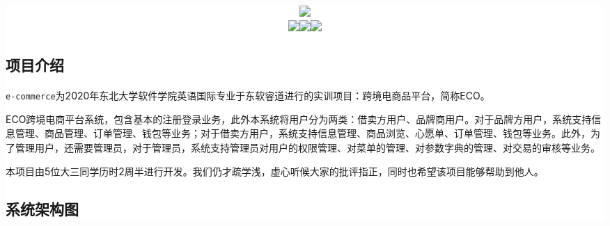 <center><image src="document/orange-brand-big.png"></image></center>

<center><image src="https://img.shields.io/badge/后端项目-e--commerce--back-brightgreen.svg"></image><image src="https://img.shields.io/badge/前端项目-e--commerce--front-orange.svg"></image><image src="https://img.shields.io/badge/东北大学-实训大作业-red.svg"></image></center>

## 项目介绍

`e-commerce`为2020年东北大学软件学院英语国际专业于东软睿道进行的实训项目：跨境电商品平台，简称ECO。

ECO跨境电商平台系统，包含基本的注册登录业务，此外本系统将用户分为两类：借卖方用户、品牌商用户。对于品牌方用户，系统支持信息管理、商品管理、订单管理、钱包等业务；对于借卖方用户，系统支持信息管理、商品浏览、心愿单、订单管理、钱包等业务。此外，为了管理用户，还需要管理员，对于管理员，系统支持管理员对用户的权限管理、对菜单的管理、对参数字典的管理、对交易的审核等业务。

本项目由5位大三同学历时2周半进行开发。我们仍才疏学浅，虚心听候大家的批评指正，同时也希望该项目能够帮助到他人。

## 系统架构图

